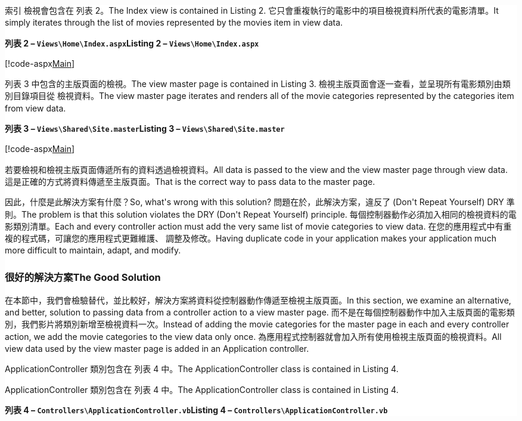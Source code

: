 <span data-ttu-id="73c75-149">索引 檢視會包含在 列表 2。</span><span class="sxs-lookup"><span data-stu-id="73c75-149">The Index view is contained in Listing 2.</span></span> <span data-ttu-id="73c75-150">它只會重複執行的電影中的項目檢視資料所代表的電影清單。</span><span class="sxs-lookup"><span data-stu-id="73c75-150">It simply iterates through the list of movies represented by the movies item in view data.</span></span>

<span data-ttu-id="73c75-151">**列表 2 – `Views\Home\Index.aspx`**</span><span class="sxs-lookup"><span data-stu-id="73c75-151">**Listing 2 – `Views\Home\Index.aspx`**</span></span>

[!code-aspx[Main](passing-data-to-view-master-pages-vb/samples/sample2.aspx)]

<span data-ttu-id="73c75-152">列表 3 中包含的主版頁面的檢視。</span><span class="sxs-lookup"><span data-stu-id="73c75-152">The view master page is contained in Listing 3.</span></span> <span data-ttu-id="73c75-153">檢視主版頁面會逐一查看，並呈現所有電影類別由類別目錄項目從 檢視資料。</span><span class="sxs-lookup"><span data-stu-id="73c75-153">The view master page iterates and renders all of the movie categories represented by the categories item from view data.</span></span>

<span data-ttu-id="73c75-154">**列表 3 – `Views\Shared\Site.master`**</span><span class="sxs-lookup"><span data-stu-id="73c75-154">**Listing 3 – `Views\Shared\Site.master`**</span></span>

[!code-aspx[Main](passing-data-to-view-master-pages-vb/samples/sample3.aspx)]

<span data-ttu-id="73c75-155">若要檢視和檢視主版頁面傳遞所有的資料透過檢視資料。</span><span class="sxs-lookup"><span data-stu-id="73c75-155">All data is passed to the view and the view master page through view data.</span></span> <span data-ttu-id="73c75-156">這是正確的方式將資料傳遞至主版頁面。</span><span class="sxs-lookup"><span data-stu-id="73c75-156">That is the correct way to pass data to the master page.</span></span>

<span data-ttu-id="73c75-157">因此，什麼是此解決方案有什麼？</span><span class="sxs-lookup"><span data-stu-id="73c75-157">So, what's wrong with this solution?</span></span> <span data-ttu-id="73c75-158">問題在於，此解決方案，違反了 (Don't Repeat Yourself) DRY 準則。</span><span class="sxs-lookup"><span data-stu-id="73c75-158">The problem is that this solution violates the DRY (Don't Repeat Yourself) principle.</span></span> <span data-ttu-id="73c75-159">每個控制器動作必須加入相同的檢視資料的電影類別清單。</span><span class="sxs-lookup"><span data-stu-id="73c75-159">Each and every controller action must add the very same list of movie categories to view data.</span></span> <span data-ttu-id="73c75-160">在您的應用程式中有重複的程式碼，可讓您的應用程式更難維護、 調整及修改。</span><span class="sxs-lookup"><span data-stu-id="73c75-160">Having duplicate code in your application makes your application much more difficult to maintain, adapt, and modify.</span></span>

### <a name="the-good-solution"></a><span data-ttu-id="73c75-161">很好的解決方案</span><span class="sxs-lookup"><span data-stu-id="73c75-161">The Good Solution</span></span>

<span data-ttu-id="73c75-162">在本節中，我們會檢驗替代，並比較好，解決方案將資料從控制器動作傳遞至檢視主版頁面。</span><span class="sxs-lookup"><span data-stu-id="73c75-162">In this section, we examine an alternative, and better, solution to passing data from a controller action to a view master page.</span></span> <span data-ttu-id="73c75-163">而不是在每個控制器動作中加入主版頁面的電影類別，我們影片將類別新增至檢視資料一次。</span><span class="sxs-lookup"><span data-stu-id="73c75-163">Instead of adding the movie categories for the master page in each and every controller action, we add the movie categories to the view data only once.</span></span> <span data-ttu-id="73c75-164">為應用程式控制器就會加入所有使用檢視主版頁面的檢視資料。</span><span class="sxs-lookup"><span data-stu-id="73c75-164">All view data used by the view master page is added in an Application controller.</span></span>

<span data-ttu-id="73c75-165">ApplicationController 類別包含在 列表 4 中。</span><span class="sxs-lookup"><span data-stu-id="73c75-165">The ApplicationController class is contained in Listing 4.</span></span>

<span data-ttu-id="73c75-166">ApplicationController 類別包含在 列表 4 中。</span><span class="sxs-lookup"><span data-stu-id="73c75-166">The ApplicationController class is contained in Listing 4.</span></span>

<span data-ttu-id="73c75-167">**列表 4 – `Controllers\ApplicationController.vb`**</span><span class="sxs-lookup"><span data-stu-id="73c75-167">**Listing 4 – `Controllers\ApplicationController.vb`**</span></span>
